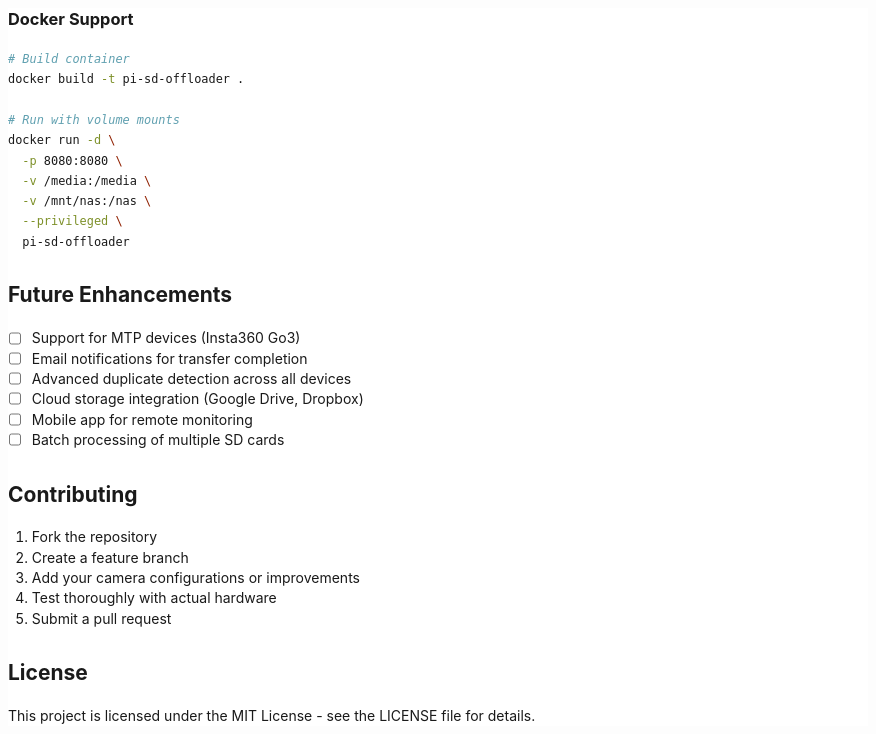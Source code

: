 ### Docker Support
```bash
# Build container
docker build -t pi-sd-offloader .

# Run with volume mounts
docker run -d \
  -p 8080:8080 \
  -v /media:/media \
  -v /mnt/nas:/nas \
  --privileged \
  pi-sd-offloader
```

## Future Enhancements

- [ ] Support for MTP devices (Insta360 Go3)
- [ ] Email notifications for transfer completion
- [ ] Advanced duplicate detection across all devices
- [ ] Cloud storage integration (Google Drive, Dropbox)
- [ ] Mobile app for remote monitoring
- [ ] Batch processing of multiple SD cards

## Contributing

1. Fork the repository
2. Create a feature branch
3. Add your camera configurations or improvements
4. Test thoroughly with actual hardware
5. Submit a pull request

## License

This project is licensed under the MIT License - see the LICENSE file for details.